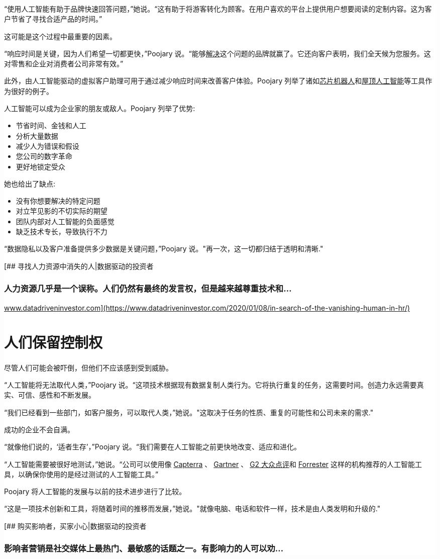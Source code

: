 “使用人工智能有助于品牌快速回答问题，”她说。“这有助于将游客转化为顾客。在用户喜欢的平台上提供用户想要阅读的定制内容。这为客户节省了寻找合适产品的时间。”

这可能是这个过程中最重要的因素。

“响应时间是关键，因为人们希望一切都更快，”Poojary 说。“能够[解决](https://www.datadriveninvestor.com/glossary/address/)这个问题的品牌就赢了。它还向客户表明，我们全天候为您服务。这对零售和企业对消费者公司非常有效。”

此外，由人工智能驱动的虚拟客户助理可用于通过减少响应时间来改善客户体验。Poojary 列举了诸如[芯片机器人](https://twitter.com/getchipbot)和[屋顶人工智能](https://twitter.com/roof_ai)等工具作为很好的例子。

人工智能可以成为企业家的朋友或敌人。Poojary 列举了优势:

*   节省时间、金钱和人工
*   分析大量数据
*   减少人为错误和假设
*   您公司的数字革命
*   更好地锁定受众

她也给出了缺点:

*   没有你想要解决的特定问题
*   对立竿见影的不切实际的期望
*   团队内部对人工智能的负面感觉
*   缺乏技术专长，导致执行不力

“数据隐私以及客户准备提供多少数据是关键问题，”Poojary 说。"再一次，这一切都归结于透明和清晰."

[](https://www.datadriveninvestor.com/2020/01/08/in-search-of-the-vanishing-human-in-hr/) [## 寻找人力资源中消失的人|数据驱动的投资者

### 人力资源几乎是一个误称。人们仍然有最终的发言权，但是越来越尊重技术和…

www.datadriveninvestor.com](https://www.datadriveninvestor.com/2020/01/08/in-search-of-the-vanishing-human-in-hr/) 

# 人们保留控制权

尽管人们可能会被吓倒，但他们不应该感到受到威胁。

“人工智能将无法取代人类，”Poojary 说。“这项技术根据现有数据复制人类行为。它将执行重复的任务，这需要时间。创造力永远需要真实、可信、感性和不断发展。

“我们已经看到一些部门，如客户服务，可以取代人类，”她说。"这取决于任务的性质、重复的可能性和公司未来的需求."

成功的企业不会自满。

“就像他们说的，‘适者生存’，”Poojary 说。“我们需要在人工智能之前更快地改变、适应和进化。

“人工智能需要被很好地测试，”她说。“公司可以使用像 [Capterra](https://twitter.com/Capterra) 、 [Gartner](https://twitter.com/Gartner_inc) 、 [G2 大众点评](https://twitter.com/G2CrowdReviews)和 [Forrester](https://twitter.com/forrester) 这样的机构推荐的人工智能工具，以确保你使用的是经过测试的人工智能工具。”

Poojary 将人工智能的发展与以前的技术进步进行了比较。

“这是一项技术创新和工具，将随着时间的推移而发展，”她说。"就像电脑、电话和软件一样，技术是由人类发明和升级的."

[](https://www.datadriveninvestor.com/2019/07/29/shopping-for-influencers-buyer-beware/) [## 购买影响者，买家小心|数据驱动的投资者

### 影响者营销是社交媒体上最热门、最敏感的话题之一。有影响力的人可以劝…
